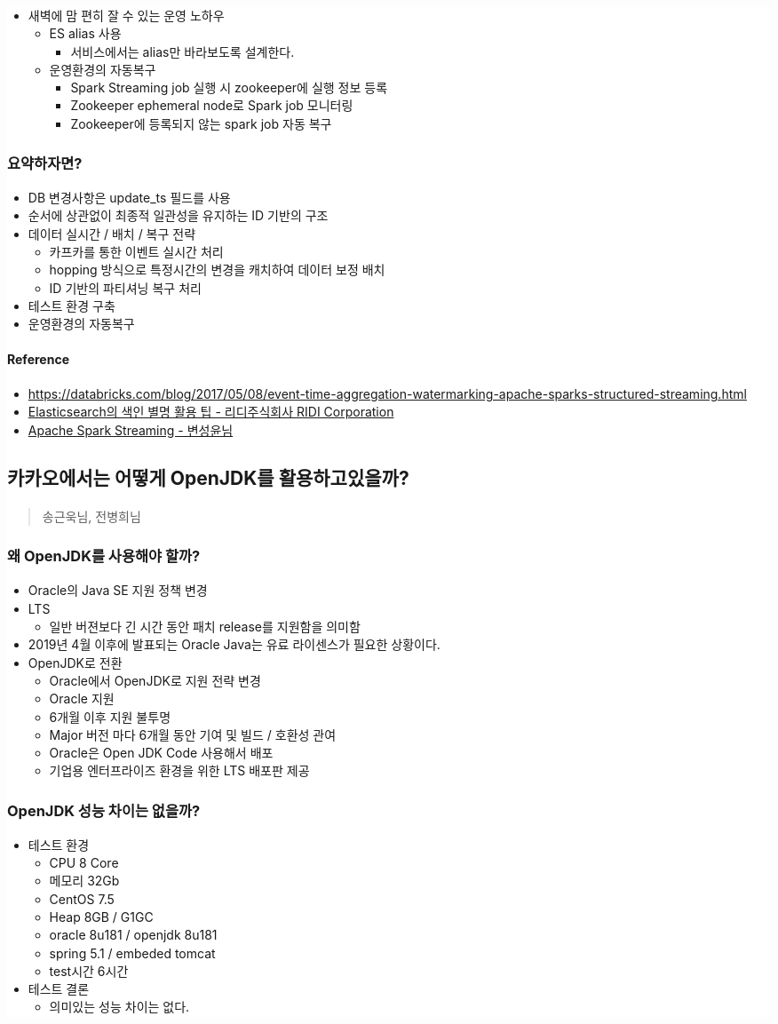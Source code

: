 - 새벽에 맘 편히 잘 수 있는 운영 노하우
    - ES alias 사용
        - 서비스에서는 alias만 바라보도록 설계한다.
    - 운영환경의 자동복구
        - Spark Streaming job 실행 시 zookeeper에 실행 정보 등록
        - Zookeeper ephemeral node로 Spark job 모니터링
        - Zookeeper에 등록되지 않는 spark job 자동 복구

### 요약하자면?
- DB 변경사항은 update_ts 필드를 사용
- 순서에 상관없이 최종적 일관성을 유지하는 ID 기반의 구조
- 데이터 실시간 / 배치 / 복구 전략
    - 카프카를 통한 이벤트 실시간 처리
    - hopping 방식으로 특정시간의 변경을 캐치하여 데이터 보정 배치
    - ID 기반의 파티셔닝 복구 처리
- 테스트 환경 구축
- 운영환경의 자동복구

#### Reference
- <https://databricks.com/blog/2017/05/08/event-time-aggregation-watermarking-apache-sparks-structured-streaming.html>
- [Elasticsearch의 색인 별명 활용 팁 - 리디주식회사 RIDI Corporation
](https://www.ridicorp.com/blog/2018/11/20/index-aliases/)
- [Apache Spark Streaming - 변성윤님](https://zzsza.github.io/data/2018/06/12/apache-spark-streaming/)

## 카카오에서는 어떻게 OpenJDK를 활용하고있을까?
> 송근욱님, 전병희님

### 왜 OpenJDK를 사용해야 할까?
- Oracle의 Java SE 지원 정책 변경
- LTS
    - 일반 버젼보다 긴 시간 동안 패치 release를 지원함을 의미함
- 2019년 4월 이후에 발표되는 Oracle Java는 유료 라이센스가 필요한 상황이다.
- OpenJDK로 전환
    - Oracle에서 OpenJDK로 지원 전략 변경
    - Oracle 지원
    - 6개월 이후 지원 불투명
    - Major 버전 마다 6개월 동안 기여 및 빌드 / 호환성 관여
    - Oracle은 Open JDK Code 사용해서 배포
    - 기업용 엔터프라이즈 환경을 위한 LTS 배포판 제공

### OpenJDK 성능 차이는 없을까?
- 테스트 환경
    - CPU 8 Core
    - 메모리 32Gb
    - CentOS 7.5
    - Heap 8GB / G1GC
    - oracle 8u181 / openjdk 8u181
    - spring 5.1 / embeded tomcat
    - test시간 6시간
- 테스트 결론
    - 의미있는 성능 차이는 없다.
